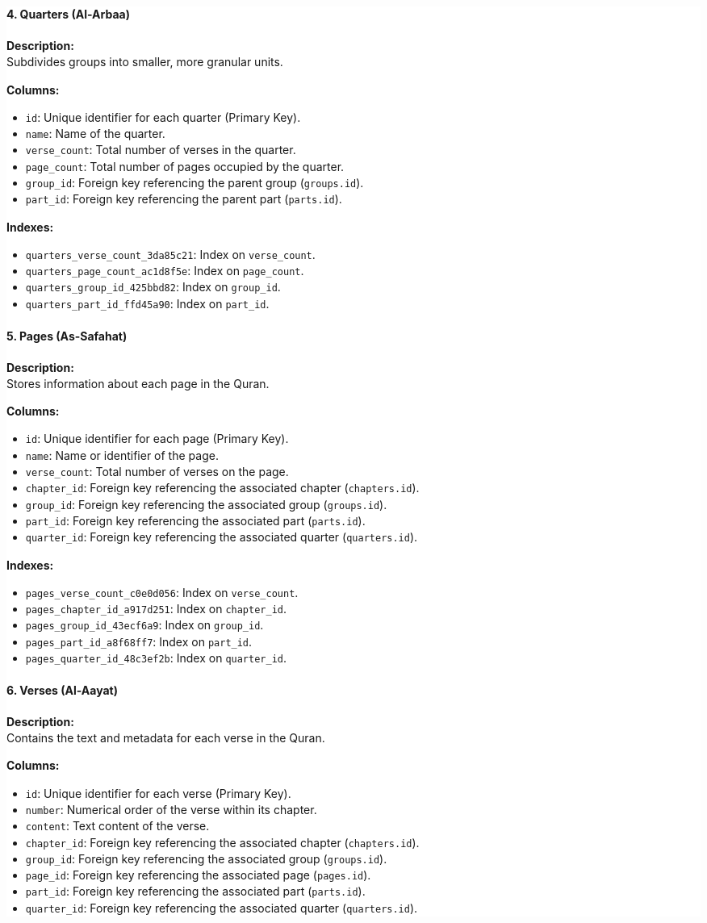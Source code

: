 #### 4. **Quarters (Al-Arbaa)**

**Description:**  
Subdivides groups into smaller, more granular units.

**Columns:**

- `id`: Unique identifier for each quarter (Primary Key).
- `name`: Name of the quarter.
- `verse_count`: Total number of verses in the quarter.
- `page_count`: Total number of pages occupied by the quarter.
- `group_id`: Foreign key referencing the parent group (`groups.id`).
- `part_id`: Foreign key referencing the parent part (`parts.id`).

**Indexes:**

- `quarters_verse_count_3da85c21`: Index on `verse_count`.
- `quarters_page_count_ac1d8f5e`: Index on `page_count`.
- `quarters_group_id_425bbd82`: Index on `group_id`.
- `quarters_part_id_ffd45a90`: Index on `part_id`.

#### 5. **Pages (As-Safahat)**

**Description:**  
Stores information about each page in the Quran.

**Columns:**

- `id`: Unique identifier for each page (Primary Key).
- `name`: Name or identifier of the page.
- `verse_count`: Total number of verses on the page.
- `chapter_id`: Foreign key referencing the associated chapter (`chapters.id`).
- `group_id`: Foreign key referencing the associated group (`groups.id`).
- `part_id`: Foreign key referencing the associated part (`parts.id`).
- `quarter_id`: Foreign key referencing the associated quarter (`quarters.id`).

**Indexes:**

- `pages_verse_count_c0e0d056`: Index on `verse_count`.
- `pages_chapter_id_a917d251`: Index on `chapter_id`.
- `pages_group_id_43ecf6a9`: Index on `group_id`.
- `pages_part_id_a8f68ff7`: Index on `part_id`.
- `pages_quarter_id_48c3ef2b`: Index on `quarter_id`.

#### 6. **Verses (Al-Aayat)**

**Description:**  
Contains the text and metadata for each verse in the Quran.

**Columns:**

- `id`: Unique identifier for each verse (Primary Key).
- `number`: Numerical order of the verse within its chapter.
- `content`: Text content of the verse.
- `chapter_id`: Foreign key referencing the associated chapter (`chapters.id`).
- `group_id`: Foreign key referencing the associated group (`groups.id`).
- `page_id`: Foreign key referencing the associated page (`pages.id`).
- `part_id`: Foreign key referencing the associated part (`parts.id`).
- `quarter_id`: Foreign key referencing the associated quarter (`quarters.id`).
